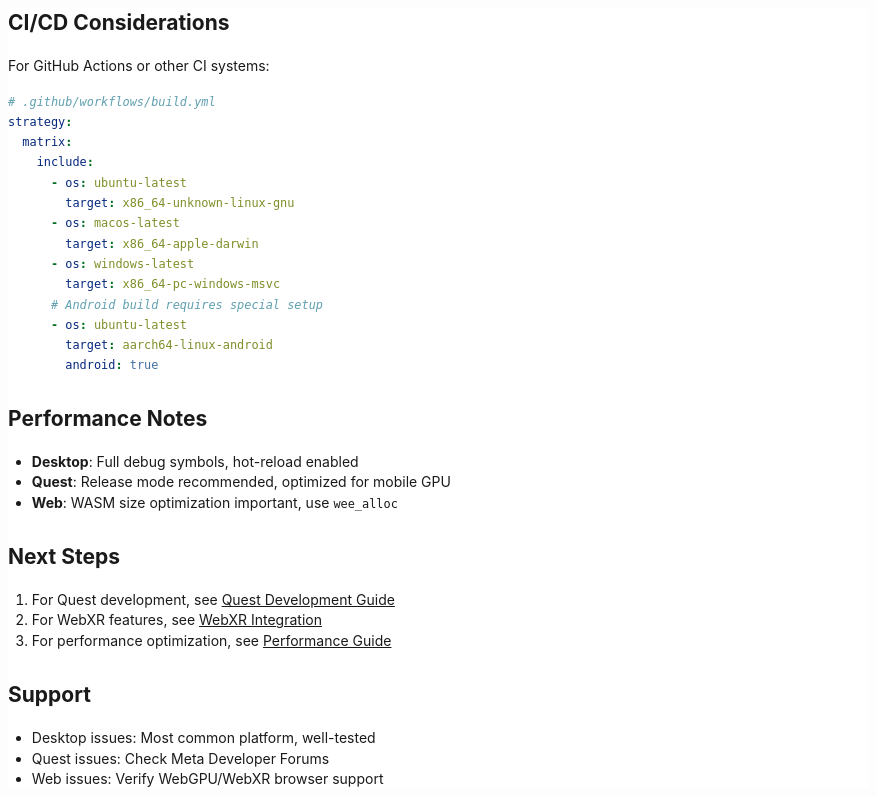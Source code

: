 ## CI/CD Considerations

For GitHub Actions or other CI systems:

```yaml
# .github/workflows/build.yml
strategy:
  matrix:
    include:
      - os: ubuntu-latest
        target: x86_64-unknown-linux-gnu
      - os: macos-latest
        target: x86_64-apple-darwin
      - os: windows-latest
        target: x86_64-pc-windows-msvc
      # Android build requires special setup
      - os: ubuntu-latest
        target: aarch64-linux-android
        android: true
```

## Performance Notes

- **Desktop**: Full debug symbols, hot-reload enabled
- **Quest**: Release mode recommended, optimized for mobile GPU
- **Web**: WASM size optimization important, use `wee_alloc`

## Next Steps

1. For Quest development, see [Quest Development Guide](docs/quest-development.md)
2. For WebXR features, see [WebXR Integration](docs/webxr.md)
3. For performance optimization, see [Performance Guide](docs/performance.md)

## Support

- Desktop issues: Most common platform, well-tested
- Quest issues: Check Meta Developer Forums
- Web issues: Verify WebGPU/WebXR browser support